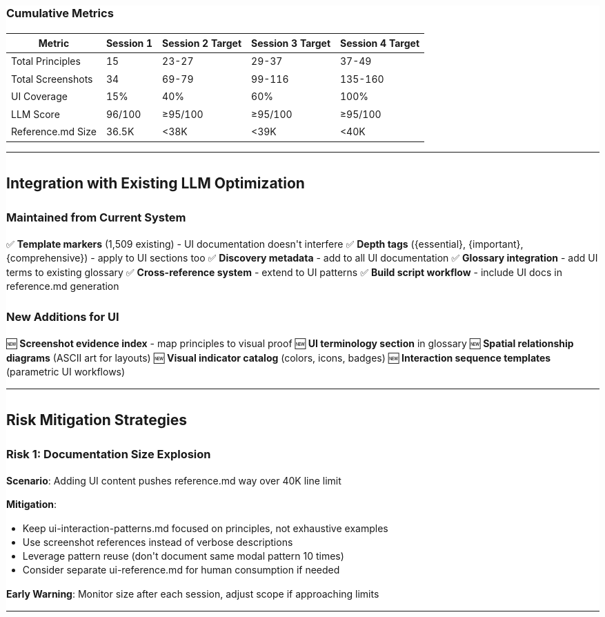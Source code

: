 ### Cumulative Metrics

| Metric | Session 1 | Session 2 Target | Session 3 Target | Session 4 Target |
|--------|-----------|------------------|------------------|------------------|
| Total Principles | 15 | 23-27 | 29-37 | 37-49 |
| Total Screenshots | 34 | 69-79 | 99-116 | 135-160 |
| UI Coverage | 15% | 40% | 60% | 100% |
| LLM Score | 96/100 | ≥95/100 | ≥95/100 | ≥95/100 |
| Reference.md Size | 36.5K | <38K | <39K | <40K |

---

## Integration with Existing LLM Optimization

### Maintained from Current System

✅ **Template markers** (1,509 existing) - UI documentation doesn't interfere
✅ **Depth tags** ({essential}, {important}, {comprehensive}) - apply to UI sections too
✅ **Discovery metadata** - add to all UI documentation
✅ **Glossary integration** - add UI terms to existing glossary
✅ **Cross-reference system** - extend to UI patterns
✅ **Build script workflow** - include UI docs in reference.md generation

### New Additions for UI

🆕 **Screenshot evidence index** - map principles to visual proof
🆕 **UI terminology section** in glossary
🆕 **Spatial relationship diagrams** (ASCII art for layouts)
🆕 **Visual indicator catalog** (colors, icons, badges)
🆕 **Interaction sequence templates** (parametric UI workflows)

---

## Risk Mitigation Strategies

### Risk 1: Documentation Size Explosion

**Scenario**: Adding UI content pushes reference.md way over 40K line limit

**Mitigation**:
- Keep ui-interaction-patterns.md focused on principles, not exhaustive examples
- Use screenshot references instead of verbose descriptions
- Leverage pattern reuse (don't document same modal pattern 10 times)
- Consider separate ui-reference.md for human consumption if needed

**Early Warning**: Monitor size after each session, adjust scope if approaching limits

---
